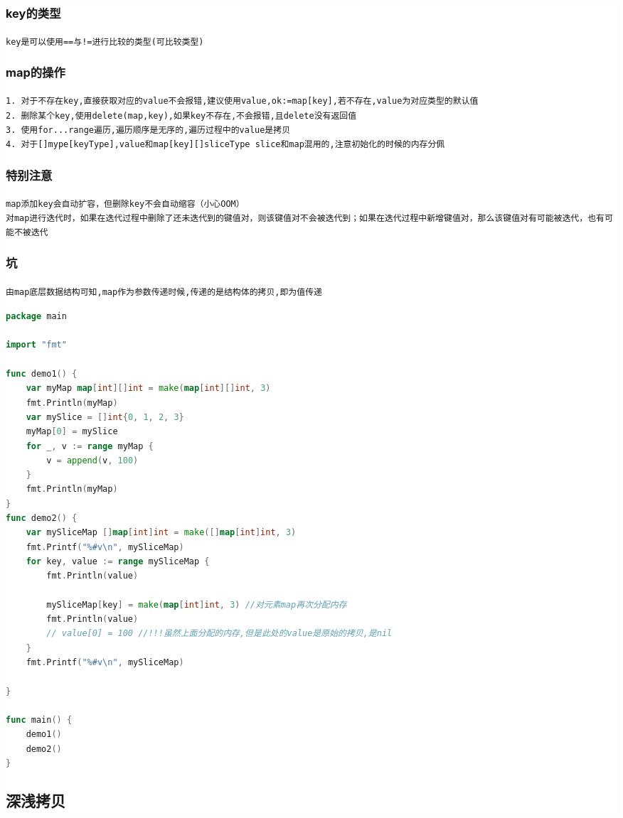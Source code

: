 ### key的类型
    key是可以使用==与!=进行比较的类型(可比较类型)
### map的操作
    1. 对于不存在key,直接获取对应的value不会报错,建议使用value,ok:=map[key],若不存在,value为对应类型的默认值
    2. 删除某个key,使用delete(map,key),如果key不存在,不会报错,且delete没有返回值 
    3. 使用for...range遍历,遍历顺序是无序的,遍历过程中的value是拷贝
    4. 对于[]mype[keyType],value和map[key][]sliceType slice和map混用的,注意初始化的时候的内存分佩
### 特别注意
    map添加key会自动扩容，但删除key不会自动缩容（小心OOM）
    对map进行迭代时，如果在迭代过程中删除了还未迭代到的键值对，则该键值对不会被迭代到；如果在迭代过程中新增键值对，那么该键值对有可能被迭代，也有可能不被迭代
### 坑
    由map底层数据结构可知,map作为参数传递时候,传递的是结构体的拷贝,即为值传递

```Go
package main

import "fmt"

func demo1() {
	var myMap map[int][]int = make(map[int][]int, 3)
	fmt.Println(myMap)
	var mySlice = []int{0, 1, 2, 3}
	myMap[0] = mySlice
	for _, v := range myMap {
		v = append(v, 100)
	}
	fmt.Println(myMap)
}
func demo2() {
	var mySliceMap []map[int]int = make([]map[int]int, 3)
	fmt.Printf("%#v\n", mySliceMap)
	for key, value := range mySliceMap {
		fmt.Println(value)

		mySliceMap[key] = make(map[int]int, 3) //对元素map再次分配内存
		fmt.Println(value)
		// value[0] = 100 //!!!虽然上面分配的内存,但是此处的value是原始的拷贝,是nil
	}
	fmt.Printf("%#v\n", mySliceMap)

}

func main() {
	demo1()
	demo2()
}
```
## 深浅拷贝
